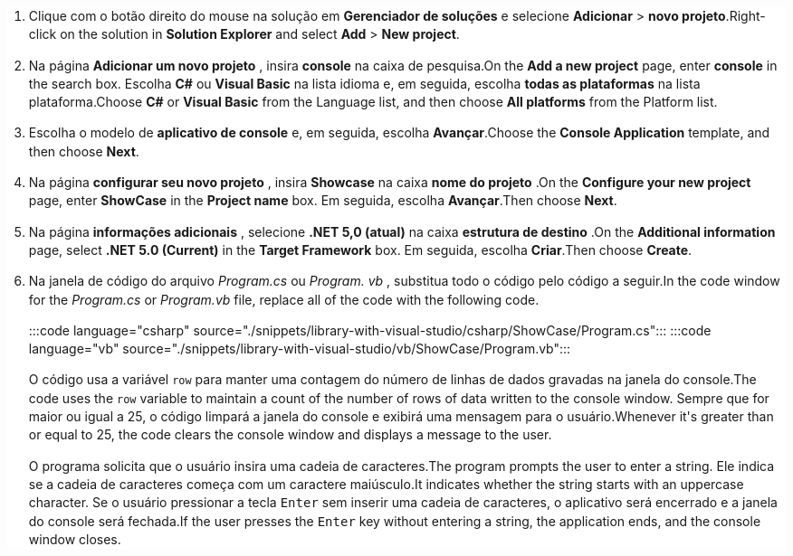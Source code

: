    1. <span data-ttu-id="78b5f-153">Clique com o botão direito do mouse na solução em **Gerenciador de soluções** e selecione **Adicionar**  >  **novo projeto**.</span><span class="sxs-lookup"><span data-stu-id="78b5f-153">Right-click on the solution in **Solution Explorer** and select **Add** > **New project**.</span></span>

   1. <span data-ttu-id="78b5f-154">Na página **Adicionar um novo projeto** , insira **console** na caixa de pesquisa.</span><span class="sxs-lookup"><span data-stu-id="78b5f-154">On the **Add a new project** page, enter **console** in the search box.</span></span> <span data-ttu-id="78b5f-155">Escolha **C#** ou **Visual Basic** na lista idioma e, em seguida, escolha **todas as plataformas** na lista plataforma.</span><span class="sxs-lookup"><span data-stu-id="78b5f-155">Choose **C#** or **Visual Basic** from the Language list, and then choose **All platforms** from the Platform list.</span></span>

   1. <span data-ttu-id="78b5f-156">Escolha o modelo de **aplicativo de console** e, em seguida, escolha **Avançar**.</span><span class="sxs-lookup"><span data-stu-id="78b5f-156">Choose the **Console Application** template, and then choose **Next**.</span></span>

   1. <span data-ttu-id="78b5f-157">Na página **configurar seu novo projeto** , insira **Showcase** na caixa **nome do projeto** .</span><span class="sxs-lookup"><span data-stu-id="78b5f-157">On the **Configure your new project** page, enter **ShowCase** in the **Project name** box.</span></span> <span data-ttu-id="78b5f-158">Em seguida, escolha **Avançar**.</span><span class="sxs-lookup"><span data-stu-id="78b5f-158">Then choose **Next**.</span></span>

   1. <span data-ttu-id="78b5f-159">Na página **informações adicionais** , selecione **.NET 5,0 (atual)** na caixa **estrutura de destino** .</span><span class="sxs-lookup"><span data-stu-id="78b5f-159">On the **Additional information** page, select **.NET 5.0 (Current)** in the **Target Framework** box.</span></span> <span data-ttu-id="78b5f-160">Em seguida, escolha **Criar**.</span><span class="sxs-lookup"><span data-stu-id="78b5f-160">Then choose **Create**.</span></span>

1. <span data-ttu-id="78b5f-161">Na janela de código do arquivo *Program.cs* ou *Program. vb* , substitua todo o código pelo código a seguir.</span><span class="sxs-lookup"><span data-stu-id="78b5f-161">In the code window for the *Program.cs* or *Program.vb* file, replace all of the code with the following code.</span></span>

   :::code language="csharp" source="./snippets/library-with-visual-studio/csharp/ShowCase/Program.cs":::
   :::code language="vb" source="./snippets/library-with-visual-studio/vb/ShowCase/Program.vb":::

   <span data-ttu-id="78b5f-162">O código usa a variável `row` ​​para manter uma contagem do número de linhas de dados gravadas na janela do console.</span><span class="sxs-lookup"><span data-stu-id="78b5f-162">The code uses the `row` variable to maintain a count of the number of rows of data written to the console window.</span></span> <span data-ttu-id="78b5f-163">Sempre que for maior ou igual a 25, o código limpará a janela do console e exibirá uma mensagem para o usuário.</span><span class="sxs-lookup"><span data-stu-id="78b5f-163">Whenever it's greater than or equal to 25, the code clears the console window and displays a message to the user.</span></span>

   <span data-ttu-id="78b5f-164">O programa solicita que o usuário insira uma cadeia de caracteres.</span><span class="sxs-lookup"><span data-stu-id="78b5f-164">The program prompts the user to enter a string.</span></span> <span data-ttu-id="78b5f-165">Ele indica se a cadeia de caracteres começa com um caractere maiúsculo.</span><span class="sxs-lookup"><span data-stu-id="78b5f-165">It indicates whether the string starts with an uppercase character.</span></span> <span data-ttu-id="78b5f-166">Se o usuário pressionar a tecla <kbd>Enter</kbd> sem inserir uma cadeia de caracteres, o aplicativo será encerrado e a janela do console será fechada.</span><span class="sxs-lookup"><span data-stu-id="78b5f-166">If the user presses the <kbd>Enter</kbd> key without entering a string, the application ends, and the console window closes.</span></span>

